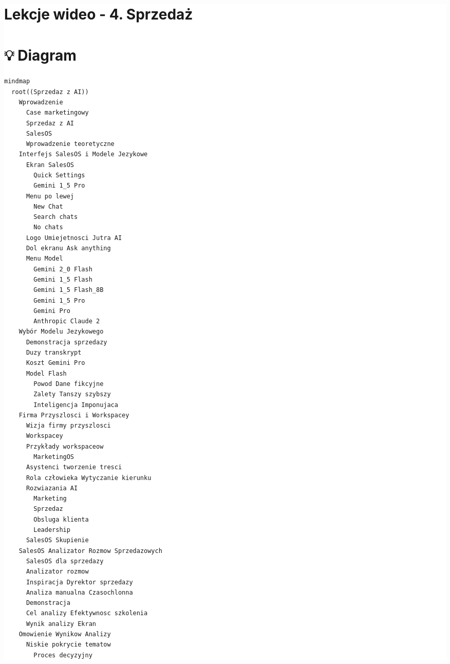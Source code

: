 # Lekcje wideo - 4. Sprzedaż

# 💡 Diagram

```mermaid
mindmap
  root((Sprzedaz z AI))
    Wprowadzenie
      Case marketingowy
      Sprzedaz z AI
      SalesOS
      Wprowadzenie teoretyczne
    Interfejs SalesOS i Modele Jezykowe
      Ekran SalesOS
        Quick Settings
        Gemini 1_5 Pro
      Menu po lewej
        New Chat
        Search chats
        No chats
      Logo Umiejetnosci Jutra AI
      Dol ekranu Ask anything
      Menu Model
        Gemini 2_0 Flash
        Gemini 1_5 Flash
        Gemini 1_5 Flash_8B
        Gemini 1_5 Pro
        Gemini Pro
        Anthropic Claude 2
    Wybór Modelu Jezykowego
      Demonstracja sprzedazy
      Duzy transkrypt
      Koszt Gemini Pro
      Model Flash
        Powod Dane fikcyjne
        Zalety Tanszy szybszy
        Inteligencja Imponujaca
    Firma Przyszlosci i Workspacey
      Wizja firmy przyszlosci
      Workspacey
      Przykłady workspaceow
        MarketingOS
      Asystenci tworzenie tresci
      Rola człowieka Wytyczanie kierunku
      Rozwiazania AI
        Marketing
        Sprzedaz
        Obsluga klienta
        Leadership
      SalesOS Skupienie
    SalesOS Analizator Rozmow Sprzedazowych
      SalesOS dla sprzedazy
      Analizator rozmow
      Inspiracja Dyrektor sprzedazy
      Analiza manualna Czasochlonna
      Demonstracja
      Cel analizy Efektywnosc szkolenia
      Wynik analizy Ekran
    Omowienie Wynikow Analizy
      Niskie pokrycie tematow
        Proces decyzyjny
```